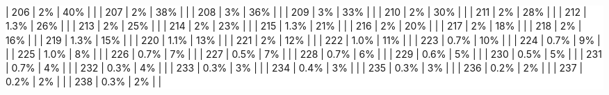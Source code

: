 | 206 | 2% | 40% |  |
| 207 | 2% | 38% |  |
| 208 | 3% | 36% |  |
| 209 | 3% | 33% |  |
| 210 | 2% | 30% |  |
| 211 | 2% | 28% |  |
| 212 | 1.3% | 26% |  |
| 213 | 2% | 25% |  |
| 214 | 2% | 23% |  |
| 215 | 1.3% | 21% |  |
| 216 | 2% | 20% |  |
| 217 | 2% | 18% |  |
| 218 | 2% | 16% |  |
| 219 | 1.3% | 15% |  |
| 220 | 1.1% | 13% |  |
| 221 | 2% | 12% |  |
| 222 | 1.0% | 11% |  |
| 223 | 0.7% | 10% |  |
| 224 | 0.7% | 9% |  |
| 225 | 1.0% | 8% |  |
| 226 | 0.7% | 7% |  |
| 227 | 0.5% | 7% |  |
| 228 | 0.7% | 6% |  |
| 229 | 0.6% | 5% |  |
| 230 | 0.5% | 5% |  |
| 231 | 0.7% | 4% |  |
| 232 | 0.3% | 4% |  |
| 233 | 0.3% | 3% |  |
| 234 | 0.4% | 3% |  |
| 235 | 0.3% | 3% |  |
| 236 | 0.2% | 2% |  |
| 237 | 0.2% | 2% |  |
| 238 | 0.3% | 2% |  |
